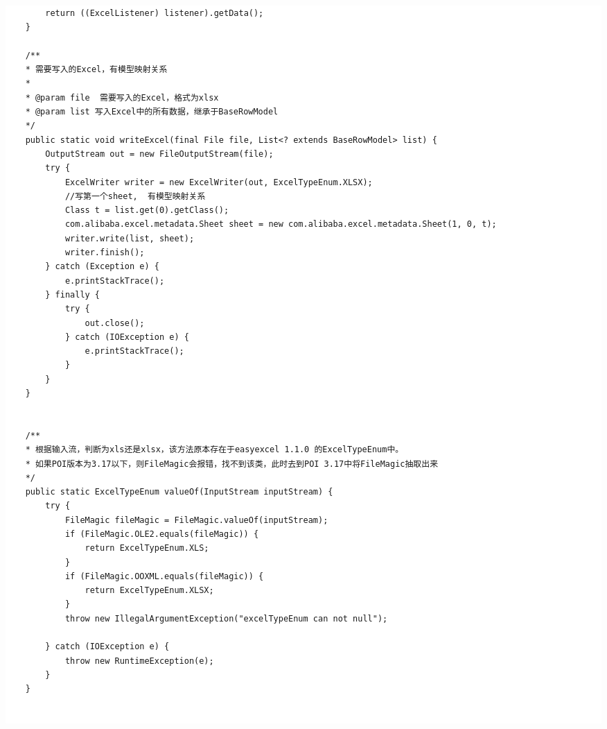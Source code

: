 ```
        return ((ExcelListener) listener).getData();
	}
	
    /**
    * 需要写入的Excel，有模型映射关系
    *
    * @param file  需要写入的Excel，格式为xlsx
    * @param list 写入Excel中的所有数据，继承于BaseRowModel
    */
    public static void writeExcel(final File file, List<? extends BaseRowModel> list) {
        OutputStream out = new FileOutputStream(file);
        try {
            ExcelWriter writer = new ExcelWriter(out, ExcelTypeEnum.XLSX);
            //写第一个sheet,  有模型映射关系
            Class t = list.get(0).getClass();
            com.alibaba.excel.metadata.Sheet sheet = new com.alibaba.excel.metadata.Sheet(1, 0, t);
            writer.write(list, sheet);
            writer.finish();
        } catch (Exception e) {
            e.printStackTrace();
        } finally {
            try {
                out.close();
            } catch (IOException e) {
                e.printStackTrace();
            }
        }
    }
	
	
    /**
    * 根据输入流，判断为xls还是xlsx，该方法原本存在于easyexcel 1.1.0 的ExcelTypeEnum中。
    * 如果POI版本为3.17以下，则FileMagic会报错，找不到该类，此时去到POI 3.17中将FileMagic抽取出来
    */
    public static ExcelTypeEnum valueOf(InputStream inputStream) {
        try {
            FileMagic fileMagic = FileMagic.valueOf(inputStream);
            if (FileMagic.OLE2.equals(fileMagic)) {
                return ExcelTypeEnum.XLS;
            }
            if (FileMagic.OOXML.equals(fileMagic)) {
                return ExcelTypeEnum.XLSX;
            }
            throw new IllegalArgumentException("excelTypeEnum can not null");

        } catch (IOException e) {
            throw new RuntimeException(e);
        }
    }

    
```
